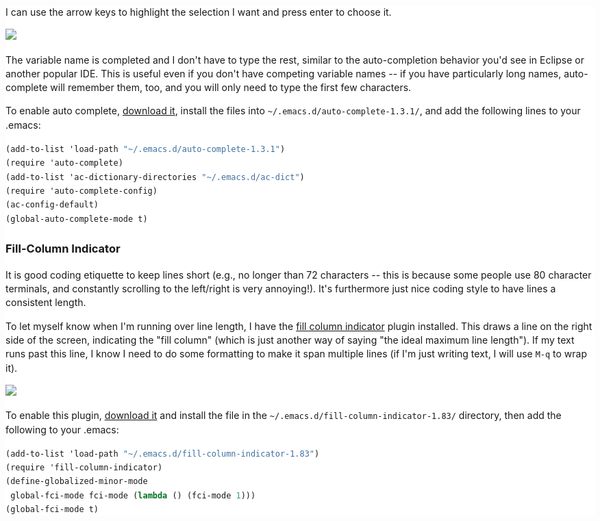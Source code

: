  [27]: /images/emacs-python/auto-complete-2.png

I can use the arrow keys to highlight the selection I want and press
enter to choose it.

[![][28]][28]

 [28]: /images/emacs-python/auto-complete-3.png

The variable name is completed and I don't have to type the rest,
similar to the auto-completion behavior you'd see in Eclipse or
another popular IDE. This is useful even if you don't have competing
variable names -- if you have particularly long names, auto-complete
will remember them, too, and you will only need to type the first few
characters.

To enable auto complete, [download it][29], install the files into
`~/.emacs.d/auto-complete-1.3.1/`, and add the following lines to your
.emacs:

 [29]: http://cx4a.org/software/auto-complete/#Latest_Stable

```scheme Auto Complete
(add-to-list 'load-path "~/.emacs.d/auto-complete-1.3.1")
(require 'auto-complete)
(add-to-list 'ac-dictionary-directories "~/.emacs.d/ac-dict")
(require 'auto-complete-config)
(ac-config-default)
(global-auto-complete-mode t)
```

### Fill-Column Indicator

It is good coding etiquette to keep lines short (e.g., no longer than
72 characters -- this is because some people use 80 character
terminals, and constantly scrolling to the left/right is very
annoying!). It's furthermore just nice coding style to have lines a
consistent length.

To let myself know when I'm running over line length, I have the
[fill column indicator][16] plugin installed. This draws a line on the
right side of the screen, indicating the "fill column" (which is just
another way of saying "the ideal maximum line length"). If my text
runs past this line, I know I need to do some formatting to make it
span multiple lines (if I'm just writing text, I will use `M-q` to
wrap it).

[![][30]][30]

 [30]: /images/emacs-python/fci-mode.png

To enable this plugin, [download it][31] and install the file in the
`~/.emacs.d/fill-column-indicator-1.83/` directory, then add the
following to your .emacs:

 [31]: http://www.emacswiki.org/emacs/fill-column-indicator.el

```scheme Fill Column Indicator
(add-to-list 'load-path "~/.emacs.d/fill-column-indicator-1.83")
(require 'fill-column-indicator)
(define-globalized-minor-mode
 global-fci-mode fci-mode (lambda () (fci-mode 1)))
(global-fci-mode t)
```


 [1]: /2012/09/10/absolute-beginners-guide-to-emacs/
 [12]: /emacs-settings.zip
 [13]: https://github.com/jhamrick/emacs
 [14]: http://emacswiki.org/emacs/InteractivelyDoThings
 [15]: http://emacswiki.org/emacs/AutoComplete
 [16]: http://www.emacswiki.org/FillColumnIndicator
 [17]: http://ipython.org/
 [18]: https://launchpad.net/python-mode
 [19]: http://pymacs.progiciels-bpi.ca/pymacs.html
 [20]: http://rope.sourceforge.net/ropemacs.html
 [21]: http://www.emacswiki.org/cgi-bin/wiki/highlight-current-line.el
 [22]: http://download.savannah.gnu.org/releases/color-theme/
 [24]: /images/emacs-python/ido-switch-buffers.png
 [25]: /images/emacs-python/ido-switch-buffers-messages.png
 [26]: /images/emacs-python/auto-complete-1.png
 [32]: http://ipython.org/download.html
 [33]: /images/emacs-python/ipython1.png
 [34]: /images/emacs-python/ipython-region.png
 [35]: /images/emacs-python/ipython-evaluate-region.png
 [36]: /images/emacs-python/ipython-local-environment.png
 [37]: /images/emacs-python/ipython-evaluate-buffer.png
 [38]: /images/emacs-python/ipython-completions.png
 [39]: /images/emacs-python/ipython-better-completions.png
 [40]: https://github.com/pinard/Pymacs/tree/v0.25
 [41]: https://bitbucket.org/agr/ropemacs
 [42]: /images/emacs-python/ropemacs-completion.png
 [43]: /images/emacs-python/ropemacs-documentation.png
 [44]: /images/emacs-python/ropemacs-rename.png
 [45]: /images/emacs-python/ropemacs-perform.png
 [46]: /images/emacs-python/ropemacs-rename-finished.png
 [47]: /images/emacs-python/python-ide.png